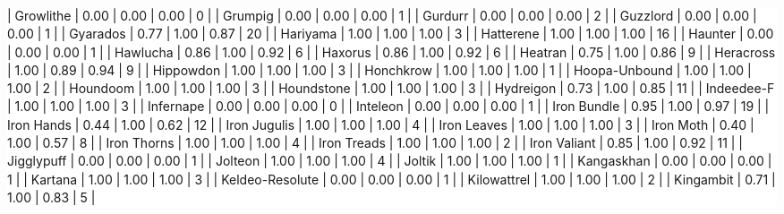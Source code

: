 | Growlithe              | 0.00      | 0.00   | 0.00     | 0       |
| Grumpig                | 0.00      | 0.00   | 0.00     | 1       |
| Gurdurr                | 0.00      | 0.00   | 0.00     | 2       |
| Guzzlord               | 0.00      | 0.00   | 0.00     | 1       |
| Gyarados               | 0.77      | 1.00   | 0.87     | 20      |
| Hariyama               | 1.00      | 1.00   | 1.00     | 3       |
| Hatterene              | 1.00      | 1.00   | 1.00     | 16      |
| Haunter                | 0.00      | 0.00   | 0.00     | 1       |
| Hawlucha               | 0.86      | 1.00   | 0.92     | 6       |
| Haxorus                | 0.86      | 1.00   | 0.92     | 6       |
| Heatran                | 0.75      | 1.00   | 0.86     | 9       |
| Heracross              | 1.00      | 0.89   | 0.94     | 9       |
| Hippowdon              | 1.00      | 1.00   | 1.00     | 3       |
| Honchkrow              | 1.00      | 1.00   | 1.00     | 1       |
| Hoopa-Unbound          | 1.00      | 1.00   | 1.00     | 2       |
| Houndoom               | 1.00      | 1.00   | 1.00     | 3       |
| Houndstone             | 1.00      | 1.00   | 1.00     | 3       |
| Hydreigon              | 0.73      | 1.00   | 0.85     | 11      |
| Indeedee-F             | 1.00      | 1.00   | 1.00     | 3       |
| Infernape              | 0.00      | 0.00   | 0.00     | 0       |
| Inteleon               | 0.00      | 0.00   | 0.00     | 1       |
| Iron Bundle            | 0.95      | 1.00   | 0.97     | 19      |
| Iron Hands             | 0.44      | 1.00   | 0.62     | 12      |
| Iron Jugulis           | 1.00      | 1.00   | 1.00     | 4       |
| Iron Leaves            | 1.00      | 1.00   | 1.00     | 3       |
| Iron Moth              | 0.40      | 1.00   | 0.57     | 8       |
| Iron Thorns            | 1.00      | 1.00   | 1.00     | 4       |
| Iron Treads            | 1.00      | 1.00   | 1.00     | 2       |
| Iron Valiant           | 0.85      | 1.00   | 0.92     | 11      |
| Jigglypuff             | 0.00      | 0.00   | 0.00     | 1       |
| Jolteon                | 1.00      | 1.00   | 1.00     | 4       |
| Joltik                 | 1.00      | 1.00   | 1.00     | 1       |
| Kangaskhan             | 0.00      | 0.00   | 0.00     | 1       |
| Kartana                | 1.00      | 1.00   | 1.00     | 3       |
| Keldeo-Resolute        | 0.00      | 0.00   | 0.00     | 1       |
| Kilowattrel            | 1.00      | 1.00   | 1.00     | 2       |
| Kingambit              | 0.71      | 1.00   | 0.83     | 5       |